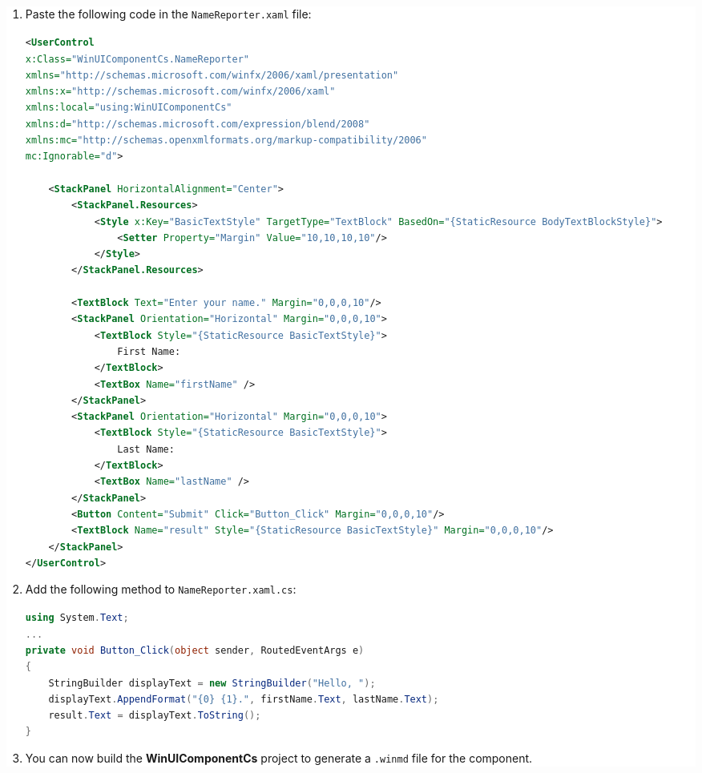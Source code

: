 1. Paste the following code in the `NameReporter.xaml` file:

    ```xml
    <UserControl
    x:Class="WinUIComponentCs.NameReporter"
    xmlns="http://schemas.microsoft.com/winfx/2006/xaml/presentation"
    xmlns:x="http://schemas.microsoft.com/winfx/2006/xaml"
    xmlns:local="using:WinUIComponentCs"
    xmlns:d="http://schemas.microsoft.com/expression/blend/2008"
    xmlns:mc="http://schemas.openxmlformats.org/markup-compatibility/2006"
    mc:Ignorable="d">

        <StackPanel HorizontalAlignment="Center">
            <StackPanel.Resources>
                <Style x:Key="BasicTextStyle" TargetType="TextBlock" BasedOn="{StaticResource BodyTextBlockStyle}">
                    <Setter Property="Margin" Value="10,10,10,10"/>
                </Style>
            </StackPanel.Resources>
            
            <TextBlock Text="Enter your name." Margin="0,0,0,10"/>
            <StackPanel Orientation="Horizontal" Margin="0,0,0,10">
                <TextBlock Style="{StaticResource BasicTextStyle}">
                    First Name:
                </TextBlock>
                <TextBox Name="firstName" />
            </StackPanel>
            <StackPanel Orientation="Horizontal" Margin="0,0,0,10">
                <TextBlock Style="{StaticResource BasicTextStyle}">
                    Last Name:
                </TextBlock>
                <TextBox Name="lastName" />
            </StackPanel>
            <Button Content="Submit" Click="Button_Click" Margin="0,0,0,10"/>
            <TextBlock Name="result" Style="{StaticResource BasicTextStyle}" Margin="0,0,0,10"/>
        </StackPanel>
    </UserControl>
    ```

1. Add the following method to `NameReporter.xaml.cs`:

    ```csharp
    using System.Text;
    ...
    private void Button_Click(object sender, RoutedEventArgs e)
    {
        StringBuilder displayText = new StringBuilder("Hello, ");
        displayText.AppendFormat("{0} {1}.", firstName.Text, lastName.Text);
        result.Text = displayText.ToString();
    }
    ```
 
1. You can now build the **WinUIComponentCs** project to generate a `.winmd` file for the component. 
